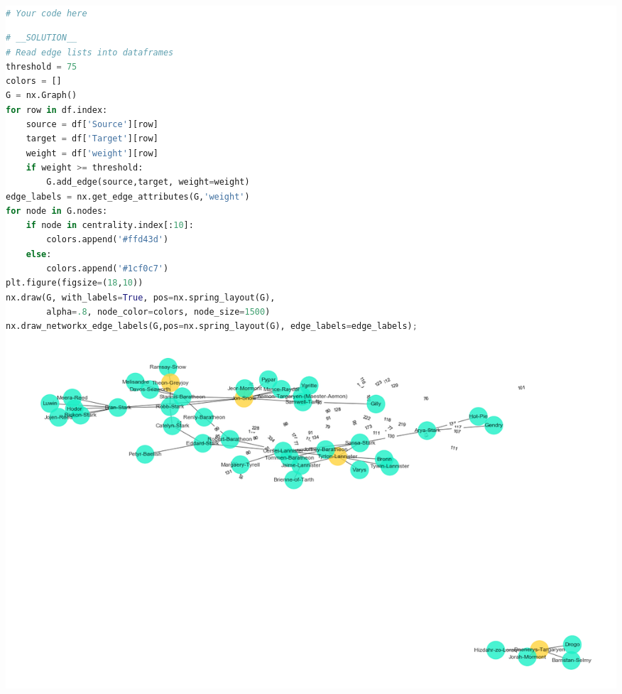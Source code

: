 
```python
# Your code here
```


```python
# __SOLUTION__ 
# Read edge lists into dataframes
threshold = 75
colors = []
G = nx.Graph()
for row in df.index:
    source = df['Source'][row]
    target = df['Target'][row]
    weight = df['weight'][row]
    if weight >= threshold:
        G.add_edge(source,target, weight=weight)
edge_labels = nx.get_edge_attributes(G,'weight')
for node in G.nodes:
    if node in centrality.index[:10]:
        colors.append('#ffd43d')
    else:
        colors.append('#1cf0c7')
plt.figure(figsize=(18,10))
nx.draw(G, with_labels=True, pos=nx.spring_layout(G),
        alpha=.8, node_color=colors, node_size=1500)
nx.draw_networkx_edge_labels(G,pos=nx.spring_layout(G), edge_labels=edge_labels);
```


![png](index_files/index_30_0.png)
